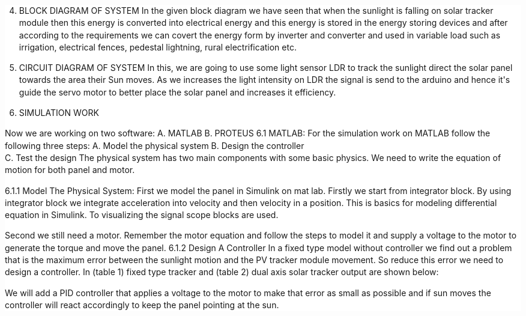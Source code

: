 



4.	BLOCK DIAGRAM OF SYSTEM
         In the given block diagram we have seen that when the sunlight is falling on solar tracker module then this energy is converted into electrical energy and this energy is stored in the energy storing devices and after according to the requirements we can covert the energy form by inverter and converter and used in variable load such as irrigation, electrical fences, pedestal lightning, rural electrification etc.
 
5.	CIRCUIT DIAGRAM OF SYSTEM
     In this, we are going to use some light sensor LDR to track the sunlight direct the solar panel towards  the area their Sun moves. As we increases the light intensity on LDR the signal is send to the arduino and hence it's guide the servo motor to better place the solar panel and increases it efficiency.







6.	SIMULATION WORK

Now we are working on two software:
A.	MATLAB
B.	PROTEUS
6.1	 MATLAB:
For the simulation work on MATLAB follow the following three steps:
A.	Model the physical system 
B.	Design the controller  
C.	Test the design
The physical system has two main components with some basic physics. We need to write the equation of motion for both panel and motor.  

6.1.1	Model The Physical System:
First we model the panel in Simulink on mat lab. Firstly we start from integrator block. By using integrator block we integrate acceleration into velocity and then velocity in a position. This is basics for modeling differential equation in Simulink. To visualizing the signal scope blocks are used.

 
Second we still need a motor. Remember the motor equation and follow the steps to model it and supply a voltage to the motor to generate the torque and move the panel.
6.1.2	Design A Controller
In a fixed type model without controller we find out a problem that is the maximum error between the sunlight motion and the PV tracker module movement. So reduce this error we need to design a controller. In (table 1) fixed type tracker and (table 2) dual axis solar tracker output are shown below:		













We will add a PID controller that applies a voltage to the motor to make that error as small as possible and if sun moves the controller will react accordingly to keep the panel pointing at the sun.
 
 